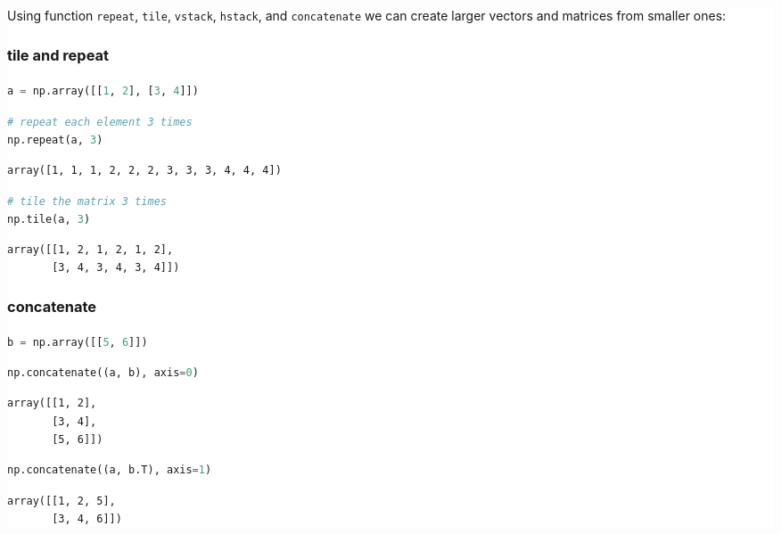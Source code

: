 Using function `repeat`, `tile`, `vstack`, `hstack`, and `concatenate` we can create larger vectors and matrices from smaller ones:

### **tile and repeat**


```python
a = np.array([[1, 2], [3, 4]])
```


```python
# repeat each element 3 times
np.repeat(a, 3)
```




    array([1, 1, 1, 2, 2, 2, 3, 3, 3, 4, 4, 4])




```python
# tile the matrix 3 times 
np.tile(a, 3)
```




    array([[1, 2, 1, 2, 1, 2],
           [3, 4, 3, 4, 3, 4]])



### **concatenate**


```python
b = np.array([[5, 6]])
```


```python
np.concatenate((a, b), axis=0)
```




    array([[1, 2],
           [3, 4],
           [5, 6]])




```python
np.concatenate((a, b.T), axis=1)
```




    array([[1, 2, 5],
           [3, 4, 6]])
